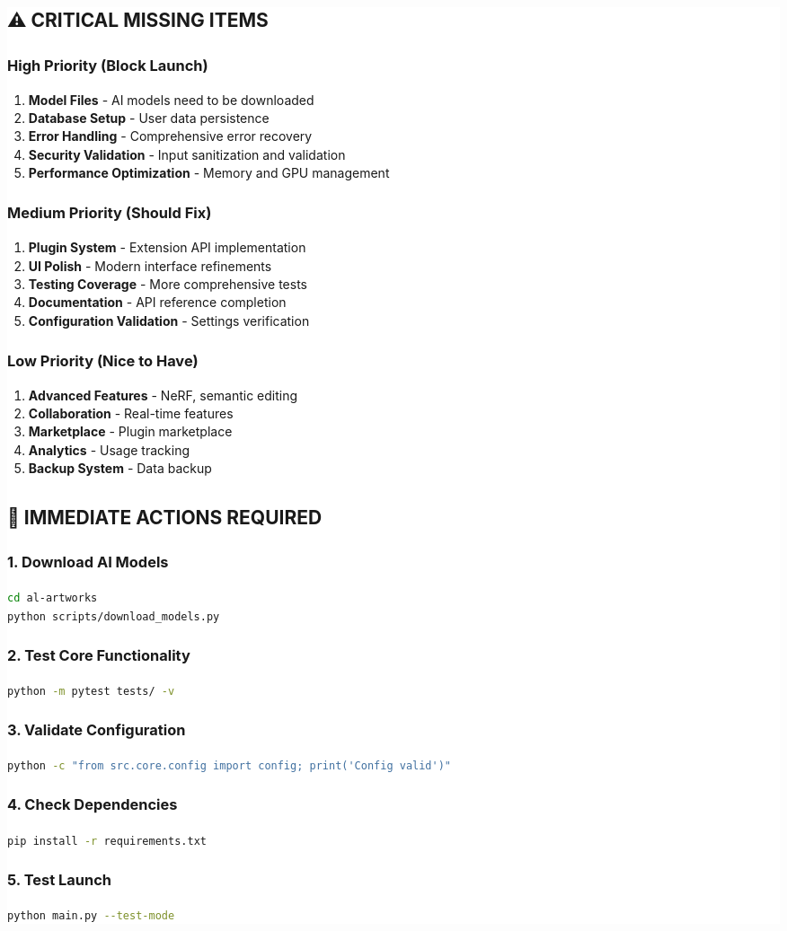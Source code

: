 ## ⚠️ **CRITICAL MISSING ITEMS**

### **High Priority (Block Launch)**
1. **Model Files** - AI models need to be downloaded
2. **Database Setup** - User data persistence
3. **Error Handling** - Comprehensive error recovery
4. **Security Validation** - Input sanitization and validation
5. **Performance Optimization** - Memory and GPU management

### **Medium Priority (Should Fix)**
1. **Plugin System** - Extension API implementation
2. **UI Polish** - Modern interface refinements
3. **Testing Coverage** - More comprehensive tests
4. **Documentation** - API reference completion
5. **Configuration Validation** - Settings verification

### **Low Priority (Nice to Have)**
1. **Advanced Features** - NeRF, semantic editing
2. **Collaboration** - Real-time features
3. **Marketplace** - Plugin marketplace
4. **Analytics** - Usage tracking
5. **Backup System** - Data backup

## 🔧 **IMMEDIATE ACTIONS REQUIRED**

### **1. Download AI Models**
```bash
cd al-artworks
python scripts/download_models.py
```

### **2. Test Core Functionality**
```bash
python -m pytest tests/ -v
```

### **3. Validate Configuration**
```bash
python -c "from src.core.config import config; print('Config valid')"
```

### **4. Check Dependencies**
```bash
pip install -r requirements.txt
```

### **5. Test Launch**
```bash
python main.py --test-mode
```
